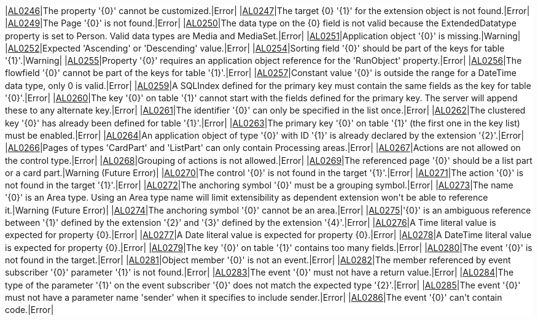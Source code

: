 |[AL0246](diagnostic-al246.md)|The property '{0}' cannot be customized.|Error|
|[AL0247](diagnostic-al247.md)|The target {0} '{1}' for the extension object is not found.|Error|
|[AL0249](diagnostic-al249.md)|The Page '{0}' is not found.|Error|
|[AL0250](diagnostic-al250.md)|The data type on the {0} field is not valid because the ExtendedDatatype property is set to Person. Valid data types are Media and MediaSet.|Error|
|[AL0251](diagnostic-al251.md)|Application object '{0}' is missing.|Warning|
|[AL0252](diagnostic-al252.md)|Expected 'Ascending' or 'Descending' value.|Error|
|[AL0254](diagnostic-al254.md)|Sorting field '{0}' should be part of the keys for table '{1}'.|Warning|
|[AL0255](diagnostic-al255.md)|Property '{0}' requires an application object reference for the 'RunObject' property.|Error|
|[AL0256](diagnostic-al256.md)|The flowfield '{0}' cannot be part of the keys for table '{1}'.|Error|
|[AL0257](diagnostic-al257.md)|Constant value '{0}' is outside the range for a DateTime data type, only 0 is valid.|Error|
|[AL0259](diagnostic-al259.md)|A SQLIndex defined for the primary key must contain the same fields as the key for table '{0}'.|Error|
|[AL0260](diagnostic-al260.md)|The key '{0}' on table '{1}' cannot start with the fields defined for the primary key. The server will append these to any alternate key.|Error|
|[AL0261](diagnostic-al261.md)|The identifier '{0}' can only be specified in the list once.|Error|
|[AL0262](diagnostic-al262.md)|The clustered key '{0}' has already been defined for table '{1}'.|Error|
|[AL0263](diagnostic-al263.md)|The primary key '{0}' on table '{1}' (the first one in the key list) must be enabled.|Error|
|[AL0264](diagnostic-al264.md)|An application object of type '{0}' with ID '{1}' is already declared by the extension '{2}'.|Error|
|[AL0266](diagnostic-al266.md)|Pages of types 'CardPart' and 'ListPart' can only contain Processing areas.|Error|
|[AL0267](diagnostic-al267.md)|Actions are not allowed on the control type.|Error|
|[AL0268](diagnostic-al268.md)|Grouping of actions is not allowed.|Error|
|[AL0269](diagnostic-al269.md)|The referenced page '{0}' should be a list part or a card part.|Warning (Future Error)|
|[AL0270](diagnostic-al270.md)|The control '{0}' is not found in the target '{1}'.|Error|
|[AL0271](diagnostic-al271.md)|The action '{0}' is not found in the target '{1}'.|Error|
|[AL0272](diagnostic-al272.md)|The anchoring symbol '{0}' must be a grouping symbol.|Error|
|[AL0273](diagnostic-al273.md)|The name '{0}' is an Area type. Using an Area type name will limit extensibility as dependent extension won't be able to reference it.|Warning (Future Error)|
|[AL0274](diagnostic-al274.md)|The anchoring symbol '{0}' cannot be an area.|Error|
|[AL0275](diagnostic-al275.md)|'{0}' is an ambiguous reference between '{1}' defined by the extension '{2}' and '{3}' defined by the extension '{4}'.|Error|
|[AL0276](diagnostic-al276.md)|A Time literal value is expected for property {0}.|Error|
|[AL0277](diagnostic-al277.md)|A Date literal value is expected for property {0}.|Error|
|[AL0278](diagnostic-al278.md)|A DateTime literal value is expected for property {0}.|Error|
|[AL0279](diagnostic-al279.md)|The key '{0}' on table '{1}' contains too many fields.|Error|
|[AL0280](diagnostic-al280.md)|The event '{0}' is not found in the target.|Error|
|[AL0281](diagnostic-al281.md)|Object member '{0}' is not an event.|Error|
|[AL0282](diagnostic-al282.md)|The member referenced by event subscriber '{0}' parameter '{1}' is not found.|Error|
|[AL0283](diagnostic-al283.md)|The event '{0}' must not have a return value.|Error|
|[AL0284](diagnostic-al284.md)|The type of the parameter '{1}' on the event subscriber '{0}' does not match the expected type '{2}'.|Error|
|[AL0285](diagnostic-al285.md)|The event '{0}' must not have a parameter name 'sender' when it specifies to include sender.|Error|
|[AL0286](diagnostic-al286.md)|The event '{0}' can't contain code.|Error|